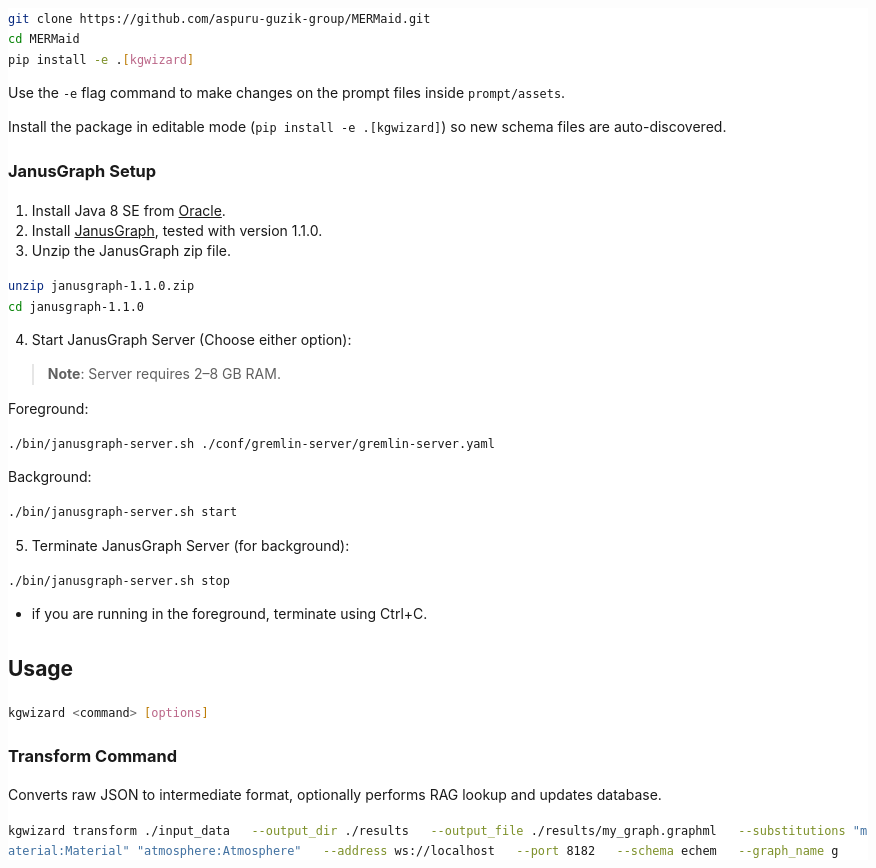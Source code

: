 ```bash
git clone https://github.com/aspuru-guzik-group/MERMaid.git
cd MERMaid
pip install -e .[kgwizard]
```
Use the `-e` flag command to make changes on the prompt files inside `prompt/assets`.

Install the package in editable mode (`pip install -e .[kgwizard]`) so new schema files are auto-discovered.

### JanusGraph Setup

1. Install Java 8 SE from [Oracle](https://www.oracle.com/ca-en/java/technologies/javase/javase8-archive-downloads.html).
2. Install [JanusGraph](https://github.com/JanusGraph/janusgraph/releases), tested with version 1.1.0.
3. Unzip the JanusGraph zip file. 
```bash
unzip janusgraph-1.1.0.zip
cd janusgraph-1.1.0
```

4. Start JanusGraph Server (Choose either option):
> **Note**: Server requires 2–8 GB RAM.

Foreground:
```bash
./bin/janusgraph-server.sh ./conf/gremlin-server/gremlin-server.yaml
```

Background:
```bash
./bin/janusgraph-server.sh start
```

5. Terminate JanusGraph Server (for background):
```bash
./bin/janusgraph-server.sh stop
```
- if you are running in the foreground, terminate using Ctrl+C. 

## Usage

```bash
kgwizard <command> [options]
```

### Transform Command

Converts raw JSON to intermediate format, optionally performs RAG lookup and updates database.

```bash
kgwizard transform ./input_data   --output_dir ./results   --output_file ./results/my_graph.graphml   --substitutions "material:Material" "atmosphere:Atmosphere"   --address ws://localhost   --port 8182   --schema echem   --graph_name g
```
